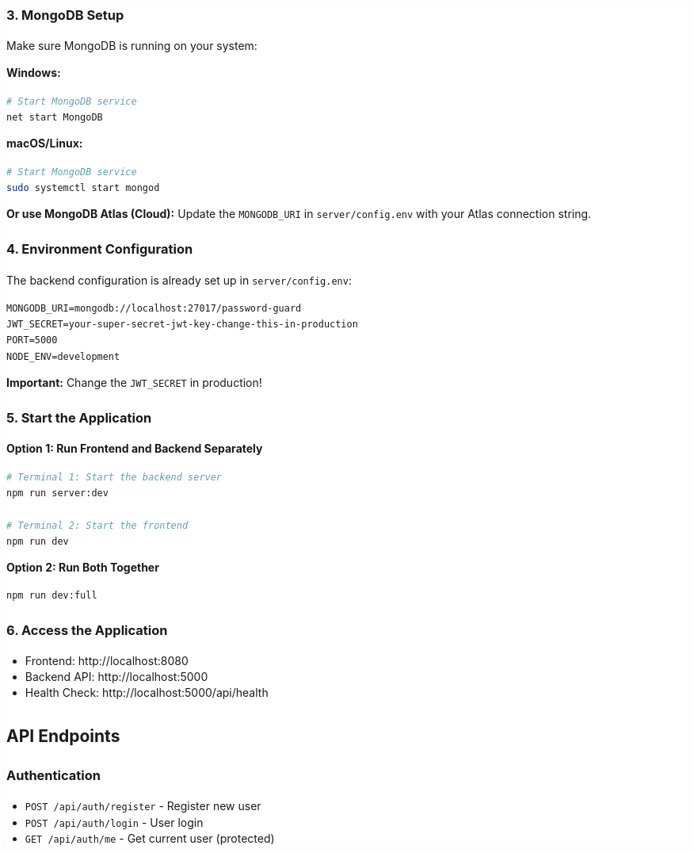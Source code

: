 ### 3. MongoDB Setup
Make sure MongoDB is running on your system:

**Windows:**
```bash
# Start MongoDB service
net start MongoDB
```

**macOS/Linux:**
```bash
# Start MongoDB service
sudo systemctl start mongod
```

**Or use MongoDB Atlas (Cloud):**
Update the `MONGODB_URI` in `server/config.env` with your Atlas connection string.

### 4. Environment Configuration
The backend configuration is already set up in `server/config.env`:
```
MONGODB_URI=mongodb://localhost:27017/password-guard
JWT_SECRET=your-super-secret-jwt-key-change-this-in-production
PORT=5000
NODE_ENV=development
```

**Important:** Change the `JWT_SECRET` in production!

### 5. Start the Application

**Option 1: Run Frontend and Backend Separately**
```bash
# Terminal 1: Start the backend server
npm run server:dev

# Terminal 2: Start the frontend
npm run dev
```

**Option 2: Run Both Together**
```bash
npm run dev:full
```

### 6. Access the Application
- Frontend: http://localhost:8080
- Backend API: http://localhost:5000
- Health Check: http://localhost:5000/api/health

## API Endpoints

### Authentication
- `POST /api/auth/register` - Register new user
- `POST /api/auth/login` - User login
- `GET /api/auth/me` - Get current user (protected)
